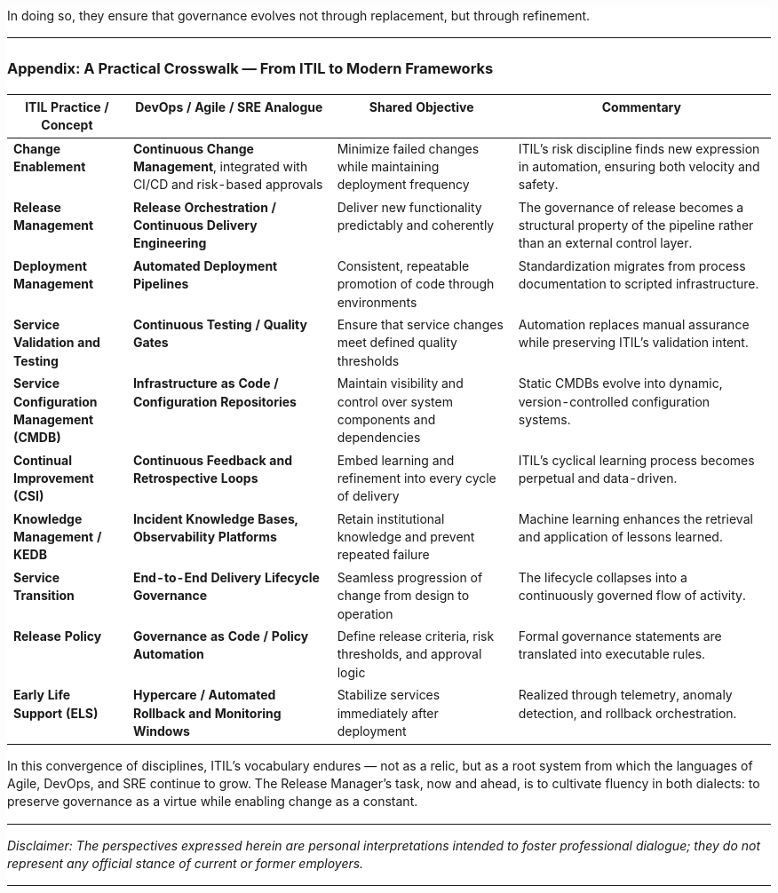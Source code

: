 In doing so, they ensure that governance evolves not through replacement, but through refinement.

---

### Appendix: A Practical Crosswalk — From ITIL to Modern Frameworks

| **ITIL Practice / Concept** | **DevOps / Agile / SRE Analogue** | **Shared Objective** | **Commentary** |
|------------------------------|-----------------------------------|----------------------|----------------|
| **Change Enablement** | **Continuous Change Management**, integrated with CI/CD and risk-based approvals | Minimize failed changes while maintaining deployment frequency | ITIL’s risk discipline finds new expression in automation, ensuring both velocity and safety. |
| **Release Management** | **Release Orchestration / Continuous Delivery Engineering** | Deliver new functionality predictably and coherently | The governance of release becomes a structural property of the pipeline rather than an external control layer. |
| **Deployment Management** | **Automated Deployment Pipelines** | Consistent, repeatable promotion of code through environments | Standardization migrates from process documentation to scripted infrastructure. |
| **Service Validation and Testing** | **Continuous Testing / Quality Gates** | Ensure that service changes meet defined quality thresholds | Automation replaces manual assurance while preserving ITIL’s validation intent. |
| **Service Configuration Management (CMDB)** | **Infrastructure as Code / Configuration Repositories** | Maintain visibility and control over system components and dependencies | Static CMDBs evolve into dynamic, version-controlled configuration systems. |
| **Continual Improvement (CSI)** | **Continuous Feedback and Retrospective Loops** | Embed learning and refinement into every cycle of delivery | ITIL’s cyclical learning process becomes perpetual and data-driven. |
| **Knowledge Management / KEDB** | **Incident Knowledge Bases, Observability Platforms** | Retain institutional knowledge and prevent repeated failure | Machine learning enhances the retrieval and application of lessons learned. |
| **Service Transition** | **End-to-End Delivery Lifecycle Governance** | Seamless progression of change from design to operation | The lifecycle collapses into a continuously governed flow of activity. |
| **Release Policy** | **Governance as Code / Policy Automation** | Define release criteria, risk thresholds, and approval logic | Formal governance statements are translated into executable rules. |
| **Early Life Support (ELS)** | **Hypercare / Automated Rollback and Monitoring Windows** | Stabilize services immediately after deployment | Realized through telemetry, anomaly detection, and rollback orchestration. |

In this convergence of disciplines, ITIL’s vocabulary endures — not as a relic, but as a root system from which the languages of Agile, DevOps, and SRE continue to grow. The Release Manager’s task, now and ahead, is to cultivate fluency in both dialects: to preserve governance as a virtue while enabling change as a constant.

---

*Disclaimer: The perspectives expressed herein are personal interpretations intended to foster professional dialogue; they do not represent any official stance of current or former employers.*

---
